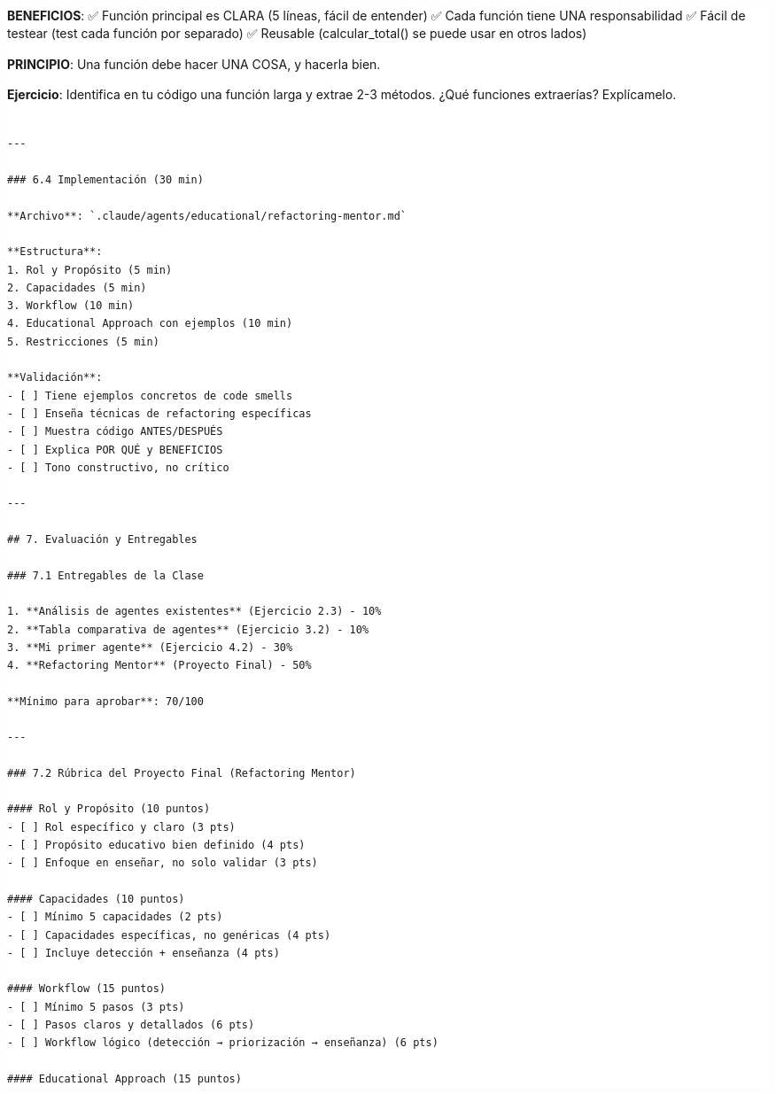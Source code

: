 **BENEFICIOS**:
✅ Función principal es CLARA (5 líneas, fácil de entender)
✅ Cada función tiene UNA responsabilidad
✅ Fácil de testear (test cada función por separado)
✅ Reusable (calcular_total() se puede usar en otros lados)

**PRINCIPIO**: Una función debe hacer UNA COSA, y hacerla bien.

**Ejercicio**: Identifica en tu código una función larga y extrae 2-3 métodos.
¿Qué funciones extraerías? Explícamelo.
```

---

### 6.4 Implementación (30 min)

**Archivo**: `.claude/agents/educational/refactoring-mentor.md`

**Estructura**:
1. Rol y Propósito (5 min)
2. Capacidades (5 min)
3. Workflow (10 min)
4. Educational Approach con ejemplos (10 min)
5. Restricciones (5 min)

**Validación**:
- [ ] Tiene ejemplos concretos de code smells
- [ ] Enseña técnicas de refactoring específicas
- [ ] Muestra código ANTES/DESPUÉS
- [ ] Explica POR QUÉ y BENEFICIOS
- [ ] Tono constructivo, no crítico

---

## 7. Evaluación y Entregables

### 7.1 Entregables de la Clase

1. **Análisis de agentes existentes** (Ejercicio 2.3) - 10%
2. **Tabla comparativa de agentes** (Ejercicio 3.2) - 10%
3. **Mi primer agente** (Ejercicio 4.2) - 30%
4. **Refactoring Mentor** (Proyecto Final) - 50%

**Mínimo para aprobar**: 70/100

---

### 7.2 Rúbrica del Proyecto Final (Refactoring Mentor)

#### Rol y Propósito (10 puntos)
- [ ] Rol específico y claro (3 pts)
- [ ] Propósito educativo bien definido (4 pts)
- [ ] Enfoque en enseñar, no solo validar (3 pts)

#### Capacidades (10 puntos)
- [ ] Mínimo 5 capacidades (2 pts)
- [ ] Capacidades específicas, no genéricas (4 pts)
- [ ] Incluye detección + enseñanza (4 pts)

#### Workflow (15 puntos)
- [ ] Mínimo 5 pasos (3 pts)
- [ ] Pasos claros y detallados (6 pts)
- [ ] Workflow lógico (detección → priorización → enseñanza) (6 pts)

#### Educational Approach (15 puntos)
```